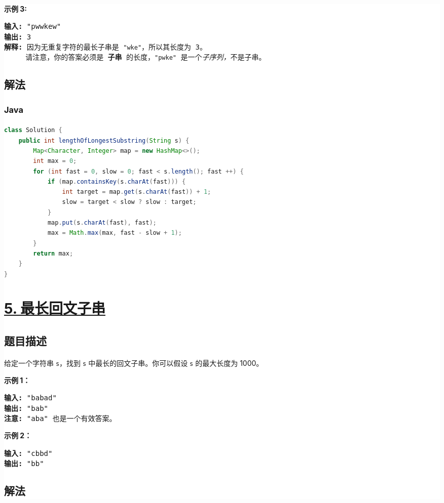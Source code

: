 <p><strong>示例 3:</strong></p>
<pre><strong>输入: </strong>&quot;pwwkew&quot;
<strong>输出: </strong>3
<strong>解释: </strong>因为无重复字符的最长子串是&nbsp;<code>&quot;wke&quot;</code>，所以其长度为 3。
&nbsp;    请注意，你的答案必须是 <strong>子串 </strong>的长度，<code>&quot;pwke&quot;</code>&nbsp;是一个<em>子序列，</em>不是子串。
</pre>



## 解法

### **Java**
```java
class Solution {
    public int lengthOfLongestSubstring(String s) {
        Map<Character, Integer> map = new HashMap<>();
        int max = 0;
        for (int fast = 0, slow = 0; fast < s.length(); fast ++) {
            if (map.containsKey(s.charAt(fast))) {
                int target = map.get(s.charAt(fast)) + 1;
                slow = target < slow ? slow : target;
            }
            map.put(s.charAt(fast), fast);
            max = Math.max(max, fast - slow + 1);
        }
        return max;
    }
}
```


# [5. 最长回文子串](https://leetcode-cn.com/problems/longest-palindromic-substring)
## 题目描述

<p>给定一个字符串 <code>s</code>，找到 <code>s</code> 中最长的回文子串。你可以假设&nbsp;<code>s</code> 的最大长度为 1000。</p>
<p><strong>示例 1：</strong></p>
<pre><strong>输入:</strong> &quot;babad&quot;
<strong>输出:</strong> &quot;bab&quot;
<strong>注意:</strong> &quot;aba&quot; 也是一个有效答案。
</pre>

<p><strong>示例 2：</strong></p>
<pre><strong>输入:</strong> &quot;cbbd&quot;
<strong>输出:</strong> &quot;bb&quot;
</pre>


## 解法
